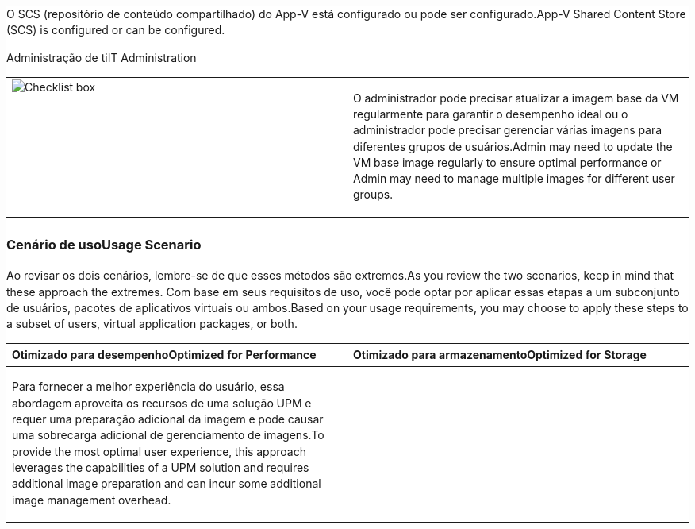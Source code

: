 <td align="left"><p><span data-ttu-id="14cb1-145">O SCS (repositório de conteúdo compartilhado) do App-V está configurado ou pode ser configurado.</span><span class="sxs-lookup"><span data-stu-id="14cb1-145">App-V Shared Content Store (SCS) is configured or can be configured.</span></span></p></td>
</tr>
</tbody>
</table>



<span data-ttu-id="14cb1-146">Administração de ti</span><span class="sxs-lookup"><span data-stu-id="14cb1-146">IT Administration</span></span>

<table>
<colgroup>
<col width="50%" />
<col width="50%" />
</colgroup>
<tbody>
<tr class="odd">
<td align="left"><img src="images/checklistbox.gif" alt="Checklist box" /></td>
<td align="left"><p><span data-ttu-id="14cb1-147">O administrador pode precisar atualizar a imagem base da VM regularmente para garantir o desempenho ideal ou o administrador pode precisar gerenciar várias imagens para diferentes grupos de usuários.</span><span class="sxs-lookup"><span data-stu-id="14cb1-147">Admin may need to update the VM base image regularly to ensure optimal performance or Admin may need to manage multiple images for different user groups.</span></span></p></td>
</tr>
</tbody>
</table>



### <a href="" id="bkmk-us"></a><span data-ttu-id="14cb1-148">Cenário de uso</span><span class="sxs-lookup"><span data-stu-id="14cb1-148">Usage Scenario</span></span>

<span data-ttu-id="14cb1-149">Ao revisar os dois cenários, lembre-se de que esses métodos são extremos.</span><span class="sxs-lookup"><span data-stu-id="14cb1-149">As you review the two scenarios, keep in mind that these approach the extremes.</span></span> <span data-ttu-id="14cb1-150">Com base em seus requisitos de uso, você pode optar por aplicar essas etapas a um subconjunto de usuários, pacotes de aplicativos virtuais ou ambos.</span><span class="sxs-lookup"><span data-stu-id="14cb1-150">Based on your usage requirements, you may choose to apply these steps to a subset of users, virtual application packages, or both.</span></span>

<table>
<colgroup>
<col width="50%" />
<col width="50%" />
</colgroup>
<thead>
<tr class="header">
<th align="left"><span data-ttu-id="14cb1-151">Otimizado para desempenho</span><span class="sxs-lookup"><span data-stu-id="14cb1-151">Optimized for Performance</span></span></th>
<th align="left"><span data-ttu-id="14cb1-152">Otimizado para armazenamento</span><span class="sxs-lookup"><span data-stu-id="14cb1-152">Optimized for Storage</span></span></th>
</tr>
</thead>
<tbody>
<tr class="odd">
<td align="left"><p><span data-ttu-id="14cb1-153">Para fornecer a melhor experiência do usuário, essa abordagem aproveita os recursos de uma solução UPM e requer uma preparação adicional da imagem e pode causar uma sobrecarga adicional de gerenciamento de imagens.</span><span class="sxs-lookup"><span data-stu-id="14cb1-153">To provide the most optimal user experience, this approach leverages the capabilities of a UPM solution and requires additional image preparation and can incur some additional image management overhead.</span></span></p>